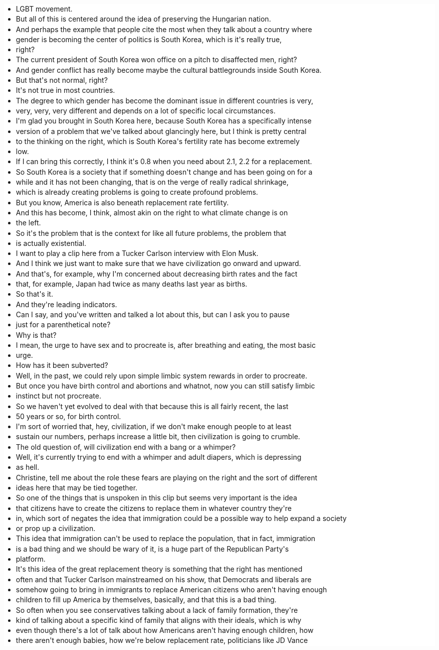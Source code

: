 *  LGBT movement.
*  But all of this is centered around the idea of preserving the Hungarian nation.
*  And perhaps the example that people cite the most when they talk about a country where
*  gender is becoming the center of politics is South Korea, which is it's really true,
*  right?
*  The current president of South Korea won office on a pitch to disaffected men, right?
*  And gender conflict has really become maybe the cultural battlegrounds inside South Korea.
*  But that's not normal, right?
*  It's not true in most countries.
*  The degree to which gender has become the dominant issue in different countries is very,
*  very, very, very different and depends on a lot of specific local circumstances.
*  I'm glad you brought in South Korea here, because South Korea has a specifically intense
*  version of a problem that we've talked about glancingly here, but I think is pretty central
*  to the thinking on the right, which is South Korea's fertility rate has become extremely
*  low.
*  If I can bring this correctly, I think it's 0.8 when you need about 2.1, 2.2 for a replacement.
*  So South Korea is a society that if something doesn't change and has been going on for a
*  while and it has not been changing, that is on the verge of really radical shrinkage,
*  which is already creating problems is going to create profound problems.
*  But you know, America is also beneath replacement rate fertility.
*  And this has become, I think, almost akin on the right to what climate change is on
*  the left.
*  So it's the problem that is the context for like all future problems, the problem that
*  is actually existential.
*  I want to play a clip here from a Tucker Carlson interview with Elon Musk.
*  And I think we just want to make sure that we have civilization go onward and upward.
*  And that's, for example, why I'm concerned about decreasing birth rates and the fact
*  that, for example, Japan had twice as many deaths last year as births.
*  So that's it.
*  And they're leading indicators.
*  Can I say, and you've written and talked a lot about this, but can I ask you to pause
*  just for a parenthetical note?
*  Why is that?
*  I mean, the urge to have sex and to procreate is, after breathing and eating, the most basic
*  urge.
*  How has it been subverted?
*  Well, in the past, we could rely upon simple limbic system rewards in order to procreate.
*  But once you have birth control and abortions and whatnot, now you can still satisfy limbic
*  instinct but not procreate.
*  So we haven't yet evolved to deal with that because this is all fairly recent, the last
*  50 years or so, for birth control.
*  I'm sort of worried that, hey, civilization, if we don't make enough people to at least
*  sustain our numbers, perhaps increase a little bit, then civilization is going to crumble.
*  The old question of, will civilization end with a bang or a whimper?
*  Well, it's currently trying to end with a whimper and adult diapers, which is depressing
*  as hell.
*  Christine, tell me about the role these fears are playing on the right and the sort of different
*  ideas here that may be tied together.
*  So one of the things that is unspoken in this clip but seems very important is the idea
*  that citizens have to create the citizens to replace them in whatever country they're
*  in, which sort of negates the idea that immigration could be a possible way to help expand a society
*  or prop up a civilization.
*  This idea that immigration can't be used to replace the population, that in fact, immigration
*  is a bad thing and we should be wary of it, is a huge part of the Republican Party's
*  platform.
*  It's this idea of the great replacement theory is something that the right has mentioned
*  often and that Tucker Carlson mainstreamed on his show, that Democrats and liberals are
*  somehow going to bring in immigrants to replace American citizens who aren't having enough
*  children to fill up America by themselves, basically, and that this is a bad thing.
*  So often when you see conservatives talking about a lack of family formation, they're
*  kind of talking about a specific kind of family that aligns with their ideals, which is why
*  even though there's a lot of talk about how Americans aren't having enough children, how
*  there aren't enough babies, how we're below replacement rate, politicians like JD Vance